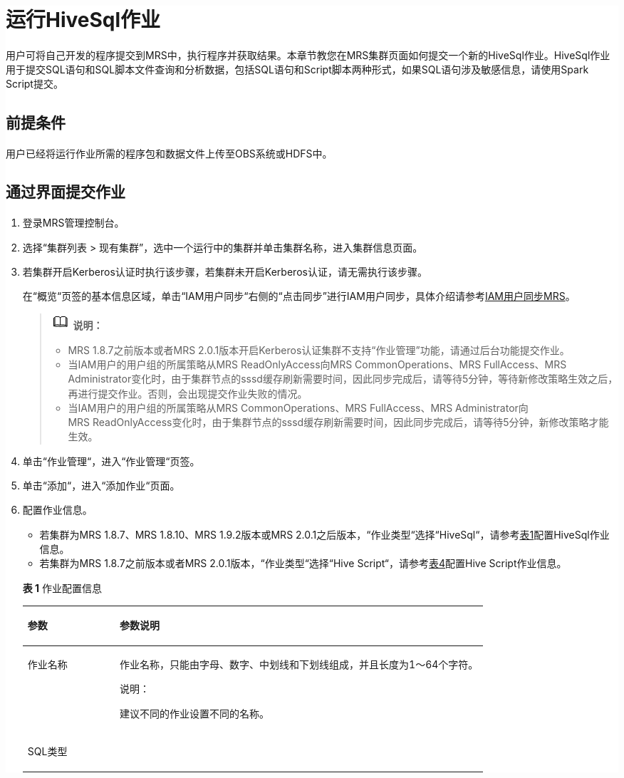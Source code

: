 # 运行HiveSql作业<a name="ZH-CN_TOPIC_0173264854"></a>

用户可将自己开发的程序提交到MRS中，执行程序并获取结果。本章节教您在MRS集群页面如何提交一个新的HiveSql作业。HiveSql作业用于提交SQL语句和SQL脚本文件查询和分析数据，包括SQL语句和Script脚本两种形式，如果SQL语句涉及敏感信息，请使用Spark Script提交。

## 前提条件<a name="section2335951116026"></a>

用户已经将运行作业所需的程序包和数据文件上传至OBS系统或HDFS中。

## 通过界面提交作业<a name="section75299125395"></a>

1.  登录MRS管理控制台。
2.  选择“集群列表 \> 现有集群”，选中一个运行中的集群并单击集群名称，进入集群信息页面。
3.  若集群开启Kerberos认证时执行该步骤，若集群未开启Kerberos认证，请无需执行该步骤。

    在“概览“页签的基本信息区域，单击“IAM用户同步“右侧的“点击同步”进行IAM用户同步，具体介绍请参考[IAM用户同步MRS](IAM用户同步MRS.md)。

    >![](public_sys-resources/icon-note.gif) **说明：**   
    >-   MRS 1.8.7之前版本或者MRS 2.0.1版本开启Kerberos认证集群不支持“作业管理”功能，请通过后台功能提交作业。  
    >-   当IAM用户的用户组的所属策略从MRS ReadOnlyAccess向MRS CommonOperations、MRS FullAccess、MRS Administrator变化时，由于集群节点的sssd缓存刷新需要时间，因此同步完成后，请等待5分钟，等待新修改策略生效之后，再进行提交作业。否则，会出现提交作业失败的情况。  
    >-   当IAM用户的用户组的所属策略从MRS CommonOperations、MRS FullAccess、MRS Administrator向MRS ReadOnlyAccess变化时，由于集群节点的sssd缓存刷新需要时间，因此同步完成后，请等待5分钟，新修改策略才能生效。  

4.  单击“作业管理“，进入“作业管理“页签。
5.  单击“添加“，进入“添加作业“页面。
6.  配置作业信息。

    -   若集群为MRS 1.8.7、MRS 1.8.10、MRS 1.9.2版本或MRS 2.0.1之后版本，“作业类型“选择“HiveSql“，请参考[表1](#tf38a01bf69f34c29a25317555fc32b92)配置HiveSql作业信息。
    -   若集群为MRS 1.8.7之前版本或者MRS 2.0.1版本，“作业类型“选择“Hive Script“，请参考[表4](#table19597131417176)配置Hive Script作业信息。

    **表 1**  作业配置信息

    <a name="tf38a01bf69f34c29a25317555fc32b92"></a>
    <table><thead align="left"><tr id="rfd2a08fd0ba94517ba01e4ded7454cac"><th class="cellrowborder" valign="top" width="20%" id="mcps1.2.3.1.1"><p id="af11d9c3dce6c499d8eec0a138b99d392"><a name="af11d9c3dce6c499d8eec0a138b99d392"></a><a name="af11d9c3dce6c499d8eec0a138b99d392"></a>参数</p>
    </th>
    <th class="cellrowborder" valign="top" width="80%" id="mcps1.2.3.1.2"><p id="ab83f3f06c8cc46369dd5073ae93c3b97"><a name="ab83f3f06c8cc46369dd5073ae93c3b97"></a><a name="ab83f3f06c8cc46369dd5073ae93c3b97"></a>参数说明</p>
    </th>
    </tr>
    </thead>
    <tbody><tr id="r683b3168dd8341798f260d75ab24909c"><td class="cellrowborder" valign="top" width="20%" headers="mcps1.2.3.1.1 "><p id="ad2841a7eecfd48b6bc3e616a68292c71"><a name="ad2841a7eecfd48b6bc3e616a68292c71"></a><a name="ad2841a7eecfd48b6bc3e616a68292c71"></a>作业名称</p>
    </td>
    <td class="cellrowborder" valign="top" width="80%" headers="mcps1.2.3.1.2 "><p id="p18545319122216"><a name="p18545319122216"></a><a name="p18545319122216"></a>作业名称，只能由字母、数字、中划线和下划线组成，并且长度为1～64个字符。</p>
    <div class="note" id="note163999410228"><a name="note163999410228"></a><a name="note163999410228"></a><span class="notetitle"> 说明： </span><div class="notebody"><p id="zh-cn_topic_0173264852_p123692397276"><a name="zh-cn_topic_0173264852_p123692397276"></a><a name="zh-cn_topic_0173264852_p123692397276"></a>建议不同的作业设置不同的名称。</p>
    </div></div>
    </td>
    </tr>
    <tr id="row196696374412"><td class="cellrowborder" valign="top" width="20%" headers="mcps1.2.3.1.1 "><p id="p1867063114410"><a name="p1867063114410"></a><a name="p1867063114410"></a>SQL类型</p>
    </td>